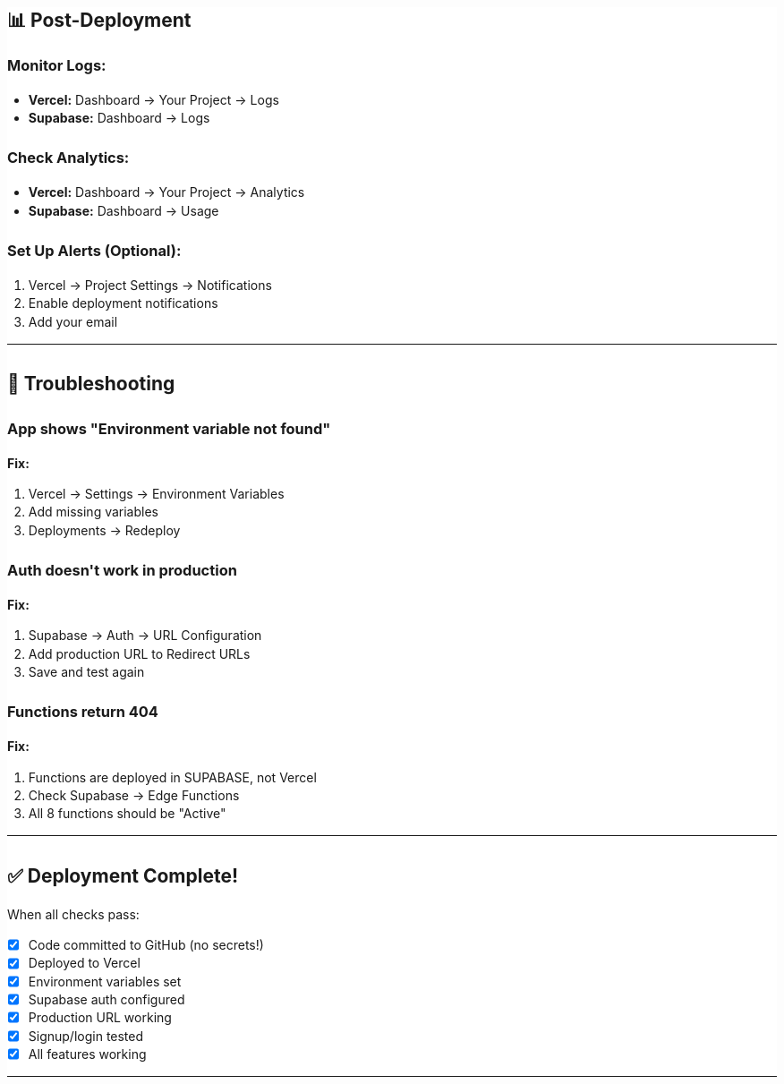 
## 📊 Post-Deployment

### Monitor Logs:
- **Vercel:** Dashboard → Your Project → Logs
- **Supabase:** Dashboard → Logs

### Check Analytics:
- **Vercel:** Dashboard → Your Project → Analytics
- **Supabase:** Dashboard → Usage

### Set Up Alerts (Optional):
1. Vercel → Project Settings → Notifications
2. Enable deployment notifications
3. Add your email

---

## 🐛 Troubleshooting

### App shows "Environment variable not found"
**Fix:**
1. Vercel → Settings → Environment Variables
2. Add missing variables
3. Deployments → Redeploy

### Auth doesn't work in production
**Fix:**
1. Supabase → Auth → URL Configuration
2. Add production URL to Redirect URLs
3. Save and test again

### Functions return 404
**Fix:**
1. Functions are deployed in SUPABASE, not Vercel
2. Check Supabase → Edge Functions
3. All 8 functions should be "Active"

---

## ✅ Deployment Complete!

When all checks pass:

- [x] Code committed to GitHub (no secrets!)
- [x] Deployed to Vercel
- [x] Environment variables set
- [x] Supabase auth configured
- [x] Production URL working
- [x] Signup/login tested
- [x] All features working

---